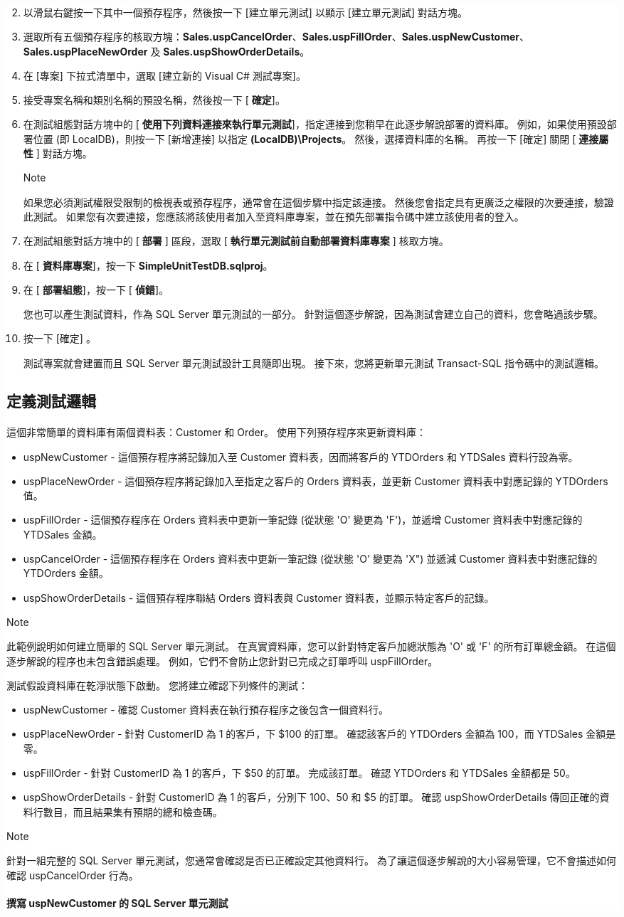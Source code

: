 2.  以滑鼠右鍵按一下其中一個預存程序，然後按一下 [建立單元測試] 以顯示 [建立單元測試] 對話方塊。  
  
3.  選取所有五個預存程序的核取方塊：**Sales.uspCancelOrder**、**Sales.uspFillOrder**、**Sales.uspNewCustomer**、**Sales.uspPlaceNewOrder** 及 **Sales.uspShowOrderDetails**。  
  
4.  在 [專案] 下拉式清單中，選取 [建立新的 Visual C# 測試專案]。  
  
5.  接受專案名稱和類別名稱的預設名稱，然後按一下 [ **確定**]。  
  
6.  在測試組態對話方塊中的 [ **使用下列資料連接來執行單元測試**]，指定連接到您稍早在此逐步解說部署的資料庫。 例如，如果使用預設部署位置 (即 LocalDB)，則按一下 [新增連接] 以指定 **(LocalDB)\Projects**。 然後，選擇資料庫的名稱。 再按一下 [確定] 關閉 [ **連接屬性** ] 對話方塊。  
  
    > [!NOTE]  
    > 如果您必須測試權限受限制的檢視表或預存程序，通常會在這個步驟中指定該連接。 然後您會指定具有更廣泛之權限的次要連接，驗證此測試。 如果您有次要連接，您應該將該使用者加入至資料庫專案，並在預先部署指令碼中建立該使用者的登入。  
  
7.  在測試組態對話方塊中的 [ **部署** ] 區段，選取 [ **執行單元測試前自動部署資料庫專案** ] 核取方塊。  
  
8.  在 [ **資料庫專案**]，按一下 **SimpleUnitTestDB.sqlproj**。  
  
9. 在 [ **部署組態**]，按一下 [ **偵錯**]。  
  
    您也可以產生測試資料，作為 SQL Server 單元測試的一部分。 針對這個逐步解說，因為測試會建立自己的資料，您會略過該步驟。  
  
10. 按一下 [確定] 。  
  
    測試專案就會建置而且 SQL Server 單元測試設計工具隨即出現。 接下來，您將更新單元測試 Transact\-SQL 指令碼中的測試邏輯。  
  
## <a name="DefineTestLogic"></a>定義測試邏輯  
這個非常簡單的資料庫有兩個資料表：Customer 和 Order。 使用下列預存程序來更新資料庫：  
  
-   uspNewCustomer - 這個預存程序將記錄加入至 Customer 資料表，因而將客戶的 YTDOrders 和 YTDSales 資料行設為零。  
  
-   uspPlaceNewOrder - 這個預存程序將記錄加入至指定之客戶的 Orders 資料表，並更新 Customer 資料表中對應記錄的 YTDOrders 值。  
  
-   uspFillOrder - 這個預存程序在 Orders 資料表中更新一筆記錄 (從狀態 'O' 變更為 'F')，並遞增 Customer 資料表中對應記錄的 YTDSales 金額。  
  
-   uspCancelOrder - 這個預存程序在 Orders 資料表中更新一筆記錄 (從狀態 'O' 變更為 'X") 並遞減 Customer 資料表中對應記錄的 YTDOrders 金額。  
  
-   uspShowOrderDetails - 這個預存程序聯結 Orders 資料表與 Customer 資料表，並顯示特定客戶的記錄。  
  
> [!NOTE]  
> 此範例說明如何建立簡單的 SQL Server 單元測試。 在真實資料庫，您可以針對特定客戶加總狀態為 'O' 或 'F' 的所有訂單總金額。 在這個逐步解說的程序也未包含錯誤處理。 例如，它們不會防止您針對已完成之訂單呼叫 uspFillOrder。  
  
測試假設資料庫在乾淨狀態下啟動。 您將建立確認下列條件的測試：  
  
-   uspNewCustomer - 確認 Customer 資料表在執行預存程序之後包含一個資料行。  
  
-   uspPlaceNewOrder - 針對 CustomerID 為 1 的客戶，下 $100 的訂單。 確認該客戶的 YTDOrders 金額為 100，而 YTDSales 金額是零。  
  
-   uspFillOrder - 針對 CustomerID 為 1 的客戶，下 $50 的訂單。 完成該訂單。 確認 YTDOrders 和 YTDSales 金額都是 50。  
  
-   uspShowOrderDetails - 針對 CustomerID 為 1 的客戶，分別下 $100、$50 和 $5 的訂單。 確認 uspShowOrderDetails 傳回正確的資料行數目，而且結果集有預期的總和檢查碼。  
  
> [!NOTE]  
> 針對一組完整的 SQL Server 單元測試，您通常會確認是否已正確設定其他資料行。 為了讓這個逐步解說的大小容易管理，它不會描述如何確認 uspCancelOrder 行為。  
  
#### <a name="to-write-the-sql-server-unit-test-for-uspnewcustomer"></a>撰寫 uspNewCustomer 的 SQL Server 單元測試  
  